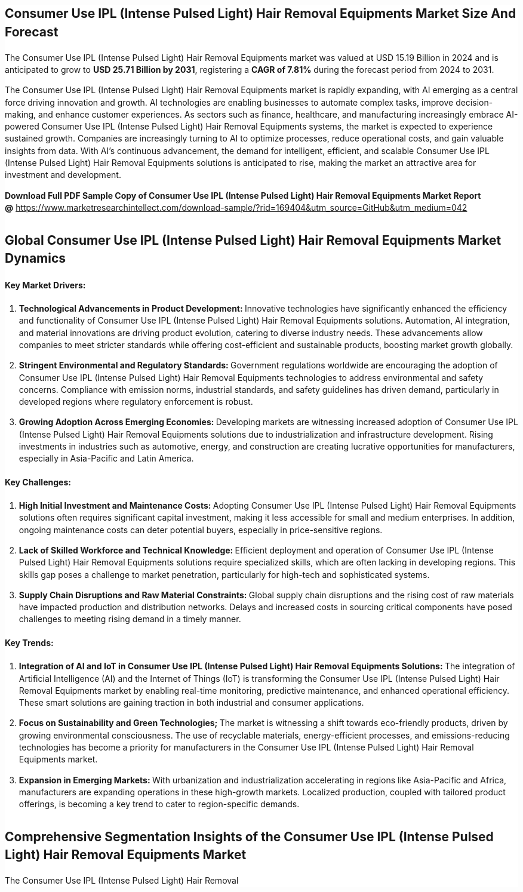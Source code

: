 <h2>Consumer Use IPL (Intense Pulsed Light) Hair Removal Equipments Market Size And Forecast</h2><p>The Consumer Use IPL (Intense Pulsed Light) Hair Removal Equipments market was valued at USD 15.19 Billion in 2024 and is anticipated to grow to <strong>USD 25.71 Billion by 2031</strong>, registering a <strong>CAGR of 7.81%</strong> during the forecast period from 2024 to 2031.</p><p>The Consumer Use IPL (Intense Pulsed Light) Hair Removal Equipments market is rapidly expanding, with AI emerging as a central force driving innovation and growth. AI technologies are enabling businesses to automate complex tasks, improve decision-making, and enhance customer experiences. As sectors such as finance, healthcare, and manufacturing increasingly embrace AI-powered Consumer Use IPL (Intense Pulsed Light) Hair Removal Equipments systems, the market is expected to experience sustained growth. Companies are increasingly turning to AI to optimize processes, reduce operational costs, and gain valuable insights from data. With AI’s continuous advancement, the demand for intelligent, efficient, and scalable Consumer Use IPL (Intense Pulsed Light) Hair Removal Equipments solutions is anticipated to rise, making the market an attractive area for investment and development.</p><p><strong>Download Full PDF Sample Copy of Consumer Use IPL (Intense Pulsed Light) Hair Removal Equipments Market Report @</strong>&nbsp;<a href="https://www.marketresearchintellect.com/download-sample/?rid=169404&amp;utm_source=GitHub&amp;utm_medium=042">https://www.marketresearchintellect.com/download-sample/?rid=169404&amp;utm_source=GitHub&amp;utm_medium=042</a></p><h2>Global Consumer Use IPL (Intense Pulsed Light) Hair Removal Equipments Market Dynamics</h2><h4><strong>Key Market Drivers:</strong></h4><ol><li><p><strong>Technological Advancements in Product Development:&nbsp;</strong>Innovative technologies have significantly enhanced the efficiency and functionality of Consumer Use IPL (Intense Pulsed Light) Hair Removal Equipments solutions. Automation, AI integration, and material innovations are driving product evolution, catering to diverse industry needs. These advancements allow companies to meet stricter standards while offering cost-efficient and sustainable products, boosting market growth globally.</p></li><li><p><strong>Stringent Environmental and Regulatory Standards:&nbsp;</strong>Government regulations worldwide are encouraging the adoption of Consumer Use IPL (Intense Pulsed Light) Hair Removal Equipments technologies to address environmental and safety concerns. Compliance with emission norms, industrial standards, and safety guidelines has driven demand, particularly in developed regions where regulatory enforcement is robust.</p></li><li><p><strong>Growing Adoption Across Emerging Economies:&nbsp;</strong>Developing markets are witnessing increased adoption of Consumer Use IPL (Intense Pulsed Light) Hair Removal Equipments solutions due to industrialization and infrastructure development. Rising investments in industries such as automotive, energy, and construction are creating lucrative opportunities for manufacturers, especially in Asia-Pacific and Latin America.</p></li></ol><h4><strong>Key Challenges:</strong></h4><ol><li><p><strong>High Initial Investment and Maintenance Costs:&nbsp;</strong>Adopting Consumer Use IPL (Intense Pulsed Light) Hair Removal Equipments solutions often requires significant capital investment, making it less accessible for small and medium enterprises. In addition, ongoing maintenance costs can deter potential buyers, especially in price-sensitive regions.</p></li><li><p><strong>Lack of Skilled Workforce and Technical Knowledge:&nbsp;</strong>Efficient deployment and operation of Consumer Use IPL (Intense Pulsed Light) Hair Removal Equipments solutions require specialized skills, which are often lacking in developing regions. This skills gap poses a challenge to market penetration, particularly for high-tech and sophisticated systems.</p></li><li><p><strong>Supply Chain Disruptions and Raw Material Constraints:&nbsp;</strong>Global supply chain disruptions and the rising cost of raw materials have impacted production and distribution networks. Delays and increased costs in sourcing critical components have posed challenges to meeting rising demand in a timely manner.</p></li></ol><h4><strong>Key Trends:</strong></h4><ol><li><p><strong>Integration of AI and IoT in Consumer Use IPL (Intense Pulsed Light) Hair Removal Equipments Solutions:&nbsp;</strong>The integration of Artificial Intelligence (AI) and the Internet of Things (IoT) is transforming the Consumer Use IPL (Intense Pulsed Light) Hair Removal Equipments market by enabling real-time monitoring, predictive maintenance, and enhanced operational efficiency. These smart solutions are gaining traction in both industrial and consumer applications.</p></li><li><p><strong>Focus on Sustainability and Green Technologies;&nbsp;</strong>The market is witnessing a shift towards eco-friendly products, driven by growing environmental consciousness. The use of recyclable materials, energy-efficient processes, and emissions-reducing technologies has become a priority for manufacturers in the Consumer Use IPL (Intense Pulsed Light) Hair Removal Equipments market.</p></li><li><p><strong>Expansion in Emerging Markets:&nbsp;</strong>With urbanization and industrialization accelerating in regions like Asia-Pacific and Africa, manufacturers are expanding operations in these high-growth markets. Localized production, coupled with tailored product offerings, is becoming a key trend to cater to region-specific demands.</p></li></ol><div class="article-main__content" data-test-id="publishing-text-block"><h2>Comprehensive Segmentation Insights of the Consumer Use IPL (Intense Pulsed Light) Hair Removal Equipments Market</h2><p>The Consumer Use IPL (Intense Pulsed Light) Hair Removal